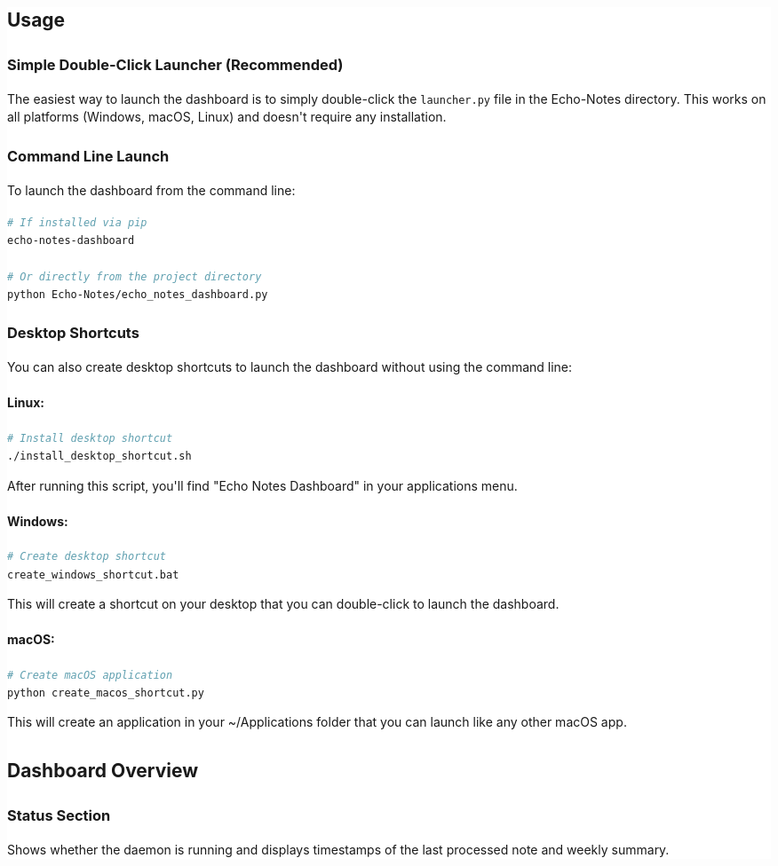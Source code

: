 ## Usage

### Simple Double-Click Launcher (Recommended)

The easiest way to launch the dashboard is to simply double-click the `launcher.py` file in the Echo-Notes directory. This works on all platforms (Windows, macOS, Linux) and doesn't require any installation.

### Command Line Launch

To launch the dashboard from the command line:

```bash
# If installed via pip
echo-notes-dashboard

# Or directly from the project directory
python Echo-Notes/echo_notes_dashboard.py
```

### Desktop Shortcuts

You can also create desktop shortcuts to launch the dashboard without using the command line:

#### Linux:
```bash
# Install desktop shortcut
./install_desktop_shortcut.sh
```
After running this script, you'll find "Echo Notes Dashboard" in your applications menu.

#### Windows:
```bash
# Create desktop shortcut
create_windows_shortcut.bat
```
This will create a shortcut on your desktop that you can double-click to launch the dashboard.

#### macOS:
```bash
# Create macOS application
python create_macos_shortcut.py
```
This will create an application in your ~/Applications folder that you can launch like any other macOS app.

## Dashboard Overview

### Status Section
Shows whether the daemon is running and displays timestamps of the last processed note and weekly summary.
